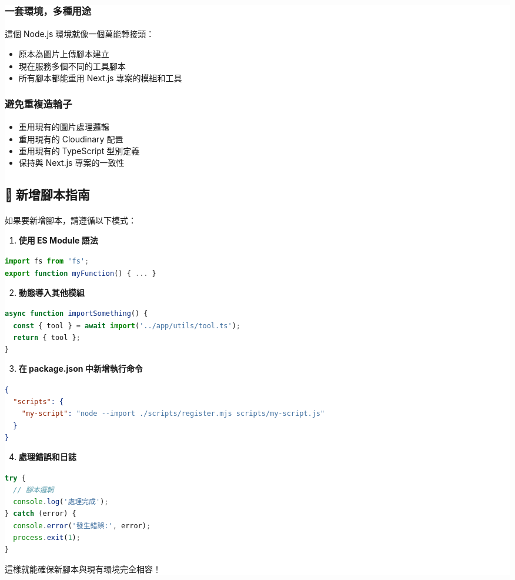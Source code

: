 ### 一套環境，多種用途
這個 Node.js 環境就像一個萬能轉接頭：
- 原本為圖片上傳腳本建立
- 現在服務多個不同的工具腳本
- 所有腳本都能重用 Next.js 專案的模組和工具

### 避免重複造輪子
- 重用現有的圖片處理邏輯
- 重用現有的 Cloudinary 配置
- 重用現有的 TypeScript 型別定義
- 保持與 Next.js 專案的一致性

## 📝 新增腳本指南

如果要新增腳本，請遵循以下模式：

1. **使用 ES Module 語法**
```javascript
import fs from 'fs';
export function myFunction() { ... }
```

2. **動態導入其他模組**
```javascript
async function importSomething() {
  const { tool } = await import('../app/utils/tool.ts');
  return { tool };
}
```

3. **在 package.json 中新增執行命令**
```json
{
  "scripts": {
    "my-script": "node --import ./scripts/register.mjs scripts/my-script.js"
  }
}
```

4. **處理錯誤和日誌**
```javascript
try {
  // 腳本邏輯
  console.log('處理完成');
} catch (error) {
  console.error('發生錯誤:', error);
  process.exit(1);
}
```

這樣就能確保新腳本與現有環境完全相容！ 